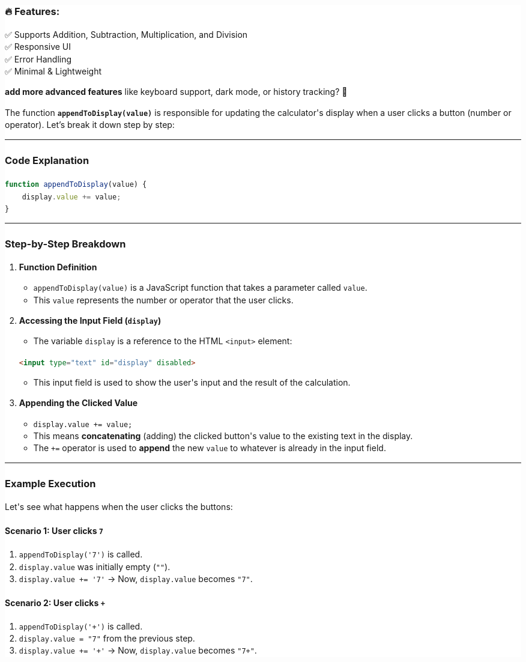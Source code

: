 
### 🔥 Features:
✅ Supports Addition, Subtraction, Multiplication, and Division  
✅ Responsive UI  
✅ Error Handling  
✅ Minimal & Lightweight  

**add more advanced features** like keyboard support, dark mode, or history tracking? 🚀

The function **`appendToDisplay(value)`** is responsible for updating the calculator's display when a user clicks a button (number or operator). Let’s break it down step by step:

---

### **Code Explanation**
```js
function appendToDisplay(value) {
    display.value += value;
}
```

---

### **Step-by-Step Breakdown**
1. **Function Definition**  
   - `appendToDisplay(value)` is a JavaScript function that takes a parameter called `value`.
   - This `value` represents the number or operator that the user clicks.

2. **Accessing the Input Field (`display`)**
   - The variable `display` is a reference to the HTML `<input>` element:
   ```html
   <input type="text" id="display" disabled>
   ```
   - This input field is used to show the user's input and the result of the calculation.

3. **Appending the Clicked Value**
   - `display.value += value;`
   - This means **concatenating** (adding) the clicked button's value to the existing text in the display.
   - The `+=` operator is used to **append** the new `value` to whatever is already in the input field.

---

### **Example Execution**
Let's see what happens when the user clicks the buttons:

#### **Scenario 1: User clicks `7`**
1. `appendToDisplay('7')` is called.
2. `display.value` was initially empty (`""`).
3. `display.value += '7'` → Now, `display.value` becomes `"7"`.

#### **Scenario 2: User clicks `+`**
1. `appendToDisplay('+')` is called.
2. `display.value = "7"` from the previous step.
3. `display.value += '+'` → Now, `display.value` becomes `"7+"`.
